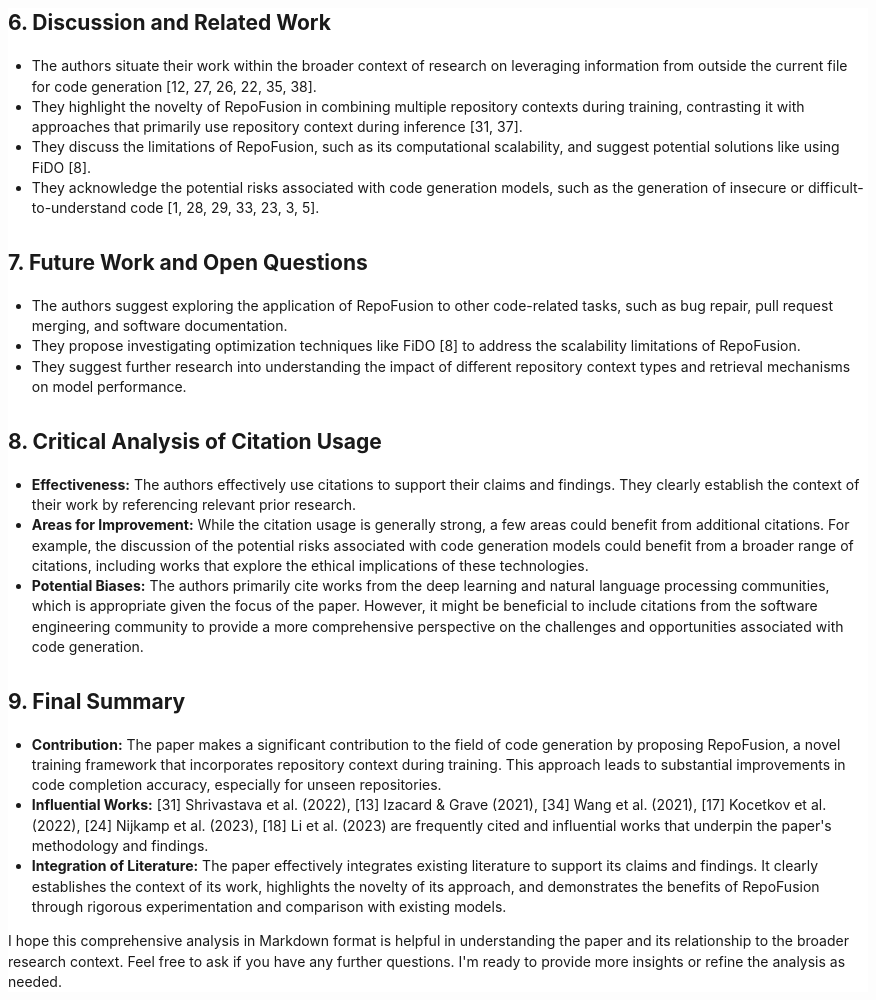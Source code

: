 
## 6. Discussion and Related Work

- The authors situate their work within the broader context of research on leveraging information from outside the current file for code generation [12, 27, 26, 22, 35, 38].
- They highlight the novelty of RepoFusion in combining multiple repository contexts during training, contrasting it with approaches that primarily use repository context during inference [31, 37].
- They discuss the limitations of RepoFusion, such as its computational scalability, and suggest potential solutions like using FiDO [8].
- They acknowledge the potential risks associated with code generation models, such as the generation of insecure or difficult-to-understand code [1, 28, 29, 33, 23, 3, 5].


## 7. Future Work and Open Questions

- The authors suggest exploring the application of RepoFusion to other code-related tasks, such as bug repair, pull request merging, and software documentation.
- They propose investigating optimization techniques like FiDO [8] to address the scalability limitations of RepoFusion.
- They suggest further research into understanding the impact of different repository context types and retrieval mechanisms on model performance.


## 8. Critical Analysis of Citation Usage

- **Effectiveness:** The authors effectively use citations to support their claims and findings. They clearly establish the context of their work by referencing relevant prior research.
- **Areas for Improvement:** While the citation usage is generally strong, a few areas could benefit from additional citations. For example, the discussion of the potential risks associated with code generation models could benefit from a broader range of citations, including works that explore the ethical implications of these technologies.
- **Potential Biases:** The authors primarily cite works from the deep learning and natural language processing communities, which is appropriate given the focus of the paper. However, it might be beneficial to include citations from the software engineering community to provide a more comprehensive perspective on the challenges and opportunities associated with code generation.


## 9. Final Summary

- **Contribution:** The paper makes a significant contribution to the field of code generation by proposing RepoFusion, a novel training framework that incorporates repository context during training. This approach leads to substantial improvements in code completion accuracy, especially for unseen repositories.
- **Influential Works:** [31] Shrivastava et al. (2022), [13] Izacard & Grave (2021), [34] Wang et al. (2021), [17] Kocetkov et al. (2022), [24] Nijkamp et al. (2023), [18] Li et al. (2023) are frequently cited and influential works that underpin the paper's methodology and findings.
- **Integration of Literature:** The paper effectively integrates existing literature to support its claims and findings. It clearly establishes the context of its work, highlights the novelty of its approach, and demonstrates the benefits of RepoFusion through rigorous experimentation and comparison with existing models.


I hope this comprehensive analysis in Markdown format is helpful in understanding the paper and its relationship to the broader research context. Feel free to ask if you have any further questions. I'm ready to provide more insights or refine the analysis as needed.